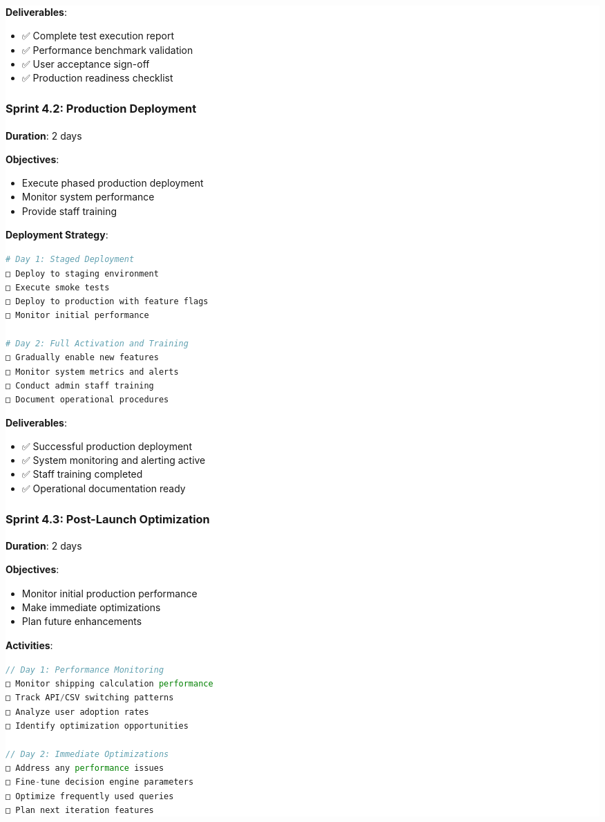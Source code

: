 
**Deliverables**:
- ✅ Complete test execution report
- ✅ Performance benchmark validation
- ✅ User acceptance sign-off
- ✅ Production readiness checklist

### Sprint 4.2: Production Deployment
**Duration**: 2 days

**Objectives**:
- Execute phased production deployment
- Monitor system performance
- Provide staff training

**Deployment Strategy**:
```bash
# Day 1: Staged Deployment
□ Deploy to staging environment
□ Execute smoke tests
□ Deploy to production with feature flags
□ Monitor initial performance

# Day 2: Full Activation and Training
□ Gradually enable new features
□ Monitor system metrics and alerts
□ Conduct admin staff training
□ Document operational procedures
```

**Deliverables**:
- ✅ Successful production deployment
- ✅ System monitoring and alerting active
- ✅ Staff training completed
- ✅ Operational documentation ready

### Sprint 4.3: Post-Launch Optimization
**Duration**: 2 days

**Objectives**:
- Monitor initial production performance
- Make immediate optimizations
- Plan future enhancements

**Activities**:
```typescript
// Day 1: Performance Monitoring
□ Monitor shipping calculation performance
□ Track API/CSV switching patterns
□ Analyze user adoption rates
□ Identify optimization opportunities

// Day 2: Immediate Optimizations
□ Address any performance issues
□ Fine-tune decision engine parameters
□ Optimize frequently used queries
□ Plan next iteration features
```
